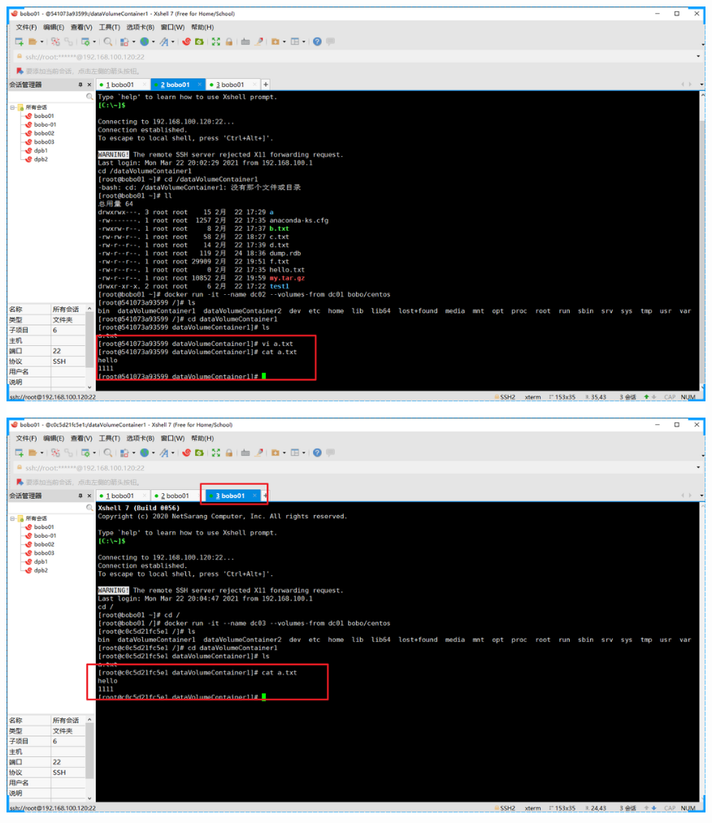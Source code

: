 ![image-20210323140644807](img\image-20210323140644807.png)

![image-20210323140706979](img\image-20210323140706979.png)
